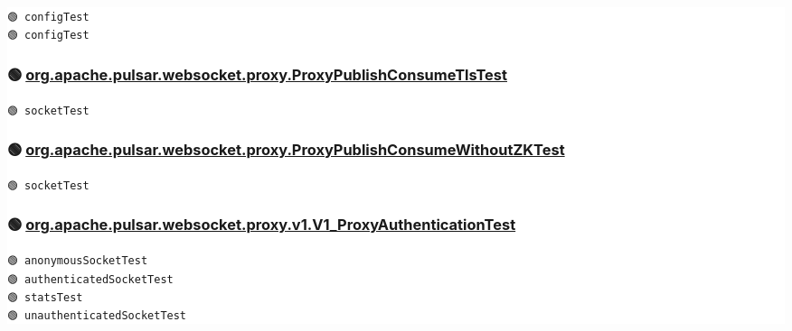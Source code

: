 ```
🟢 configTest
🟢 configTest
```
### 🟢 <a id="user-content-r0s173" href="#r0s173">org.apache.pulsar.websocket.proxy.ProxyPublishConsumeTlsTest</a>
```
🟢 socketTest
```
### 🟢 <a id="user-content-r0s174" href="#r0s174">org.apache.pulsar.websocket.proxy.ProxyPublishConsumeWithoutZKTest</a>
```
🟢 socketTest
```
### 🟢 <a id="user-content-r0s175" href="#r0s175">org.apache.pulsar.websocket.proxy.v1.V1_ProxyAuthenticationTest</a>
```
🟢 anonymousSocketTest
🟢 authenticatedSocketTest
🟢 statsTest
🟢 unauthenticatedSocketTest
```